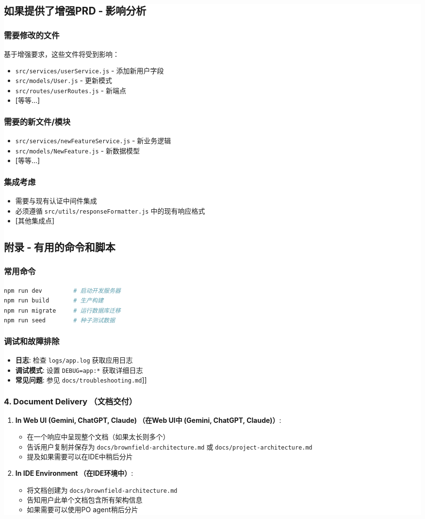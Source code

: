 ## 如果提供了增强PRD - 影响分析

### 需要修改的文件

基于增强要求，这些文件将受到影响：

- `src/services/userService.js` - 添加新用户字段
- `src/models/User.js` - 更新模式
- `src/routes/userRoutes.js` - 新端点
- [等等...]

### 需要的新文件/模块

- `src/services/newFeatureService.js` - 新业务逻辑
- `src/models/NewFeature.js` - 新数据模型
- [等等...]

### 集成考虑

- 需要与现有认证中间件集成
- 必须遵循 `src/utils/responseFormatter.js` 中的现有响应格式
- [其他集成点]

## 附录 - 有用的命令和脚本

### 常用命令

```bash
npm run dev         # 启动开发服务器
npm run build       # 生产构建
npm run migrate     # 运行数据库迁移
npm run seed        # 种子测试数据
```

### 调试和故障排除

- **日志**: 检查 `logs/app.log` 获取应用日志
- **调试模式**: 设置 `DEBUG=app:*` 获取详细日志
- **常见问题**: 参见 `docs/troubleshooting.md`]]

### 4. Document Delivery （文档交付）

1. **In Web UI (Gemini, ChatGPT, Claude) （在Web UI中 (Gemini, ChatGPT, Claude)）**:
    - 在一个响应中呈现整个文档（如果太长则多个）
    - 告诉用户复制并保存为 `docs/brownfield-architecture.md` 或 `docs/project-architecture.md`
    - 提及如果需要可以在IDE中稍后分片

2. **In IDE Environment （在IDE环境中）**:
    - 将文档创建为 `docs/brownfield-architecture.md`
    - 告知用户此单个文档包含所有架构信息
    - 如果需要可以使用PO agent稍后分片
